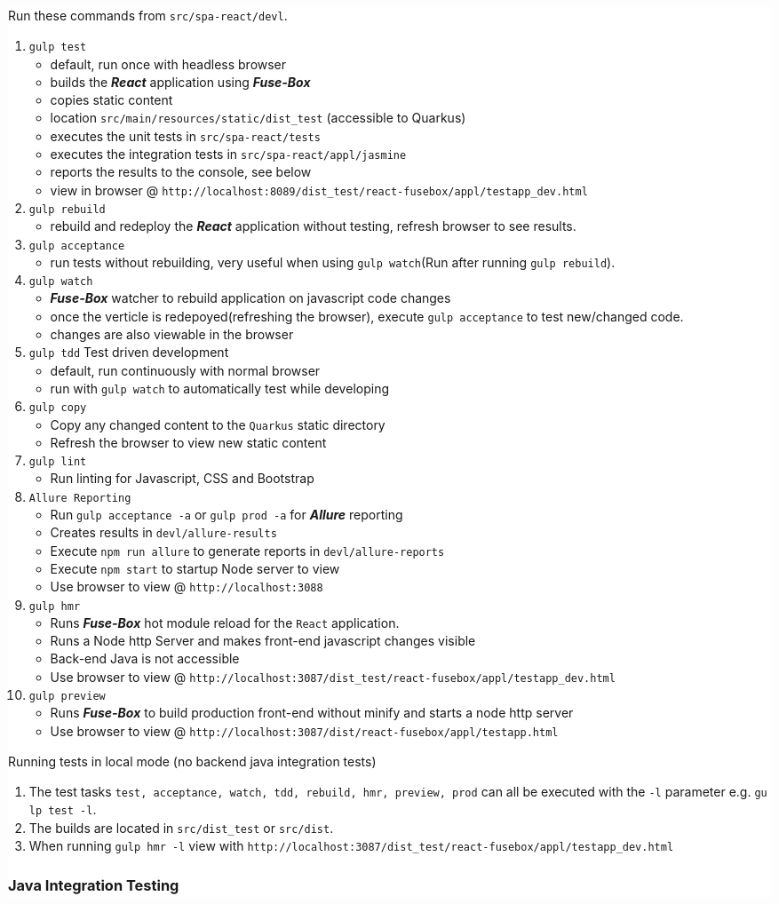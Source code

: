 Run these commands from `src/spa-react/devl`.

1. `gulp test`
    * default, run once with headless browser
    * builds the ***React*** application using ***Fuse-Box***
    * copies static content
    * location `src/main/resources/static/dist_test` (accessible to Quarkus)
    * executes the unit tests in `src/spa-react/tests`
    * executes the integration tests in `src/spa-react/appl/jasmine`
    * reports the results to the console, see below
    * view in browser @ `http://localhost:8089/dist_test/react-fusebox/appl/testapp_dev.html`
2. `gulp rebuild`
    * rebuild and redeploy the ***React*** application without testing, refresh browser to see results.
3. `gulp acceptance`
    * run tests without rebuilding, very useful when using `gulp watch`(Run after running `gulp rebuild`).
4. `gulp watch`
    * ***Fuse-Box*** watcher to rebuild application on javascript code changes
    * once the verticle is redepoyed(refreshing the browser), execute `gulp acceptance` to test new/changed code.
    * changes are also viewable in the browser
5. `gulp tdd` Test driven development
    * default, run continuously with normal browser
    * run with `gulp watch` to automatically test while developing
6. `gulp copy`
    * Copy any changed content to the `Quarkus` static directory
    * Refresh the browser to view new static content
7. `gulp lint`
    * Run linting for Javascript, CSS and Bootstrap
8. `Allure Reporting`
    * Run `gulp acceptance -a` or `gulp prod -a` for ***Allure*** reporting
    * Creates results in `devl/allure-results`
    * Execute `npm run allure` to generate reports in `devl/allure-reports`
    * Execute `npm start` to startup Node server to view
    * Use browser to view @ `http://localhost:3088`
9. `gulp hmr`
    * Runs ***Fuse-Box*** hot module reload for the `React` application.
    * Runs a Node http Server and makes front-end javascript changes visible
    * Back-end Java is not accessible
    * Use browser to view @ `http://localhost:3087/dist_test/react-fusebox/appl/testapp_dev.html`
10. `gulp preview`
    * Runs ***Fuse-Box*** to build production front-end without minify and starts a node http server
    * Use browser to view @ `http://localhost:3087/dist/react-fusebox/appl/testapp.html`

Running tests in local mode (no backend java integration tests)

1. The test tasks `test, acceptance, watch, tdd, rebuild, hmr, preview, prod` can all be executed with the `-l` parameter e.g. `gulp test -l`.
2. The builds are located in `src/dist_test` or `src/dist`.
3. When running `gulp hmr -l` view with `http://localhost:3087/dist_test/react-fusebox/appl/testapp_dev.html`

### Java Integration Testing
